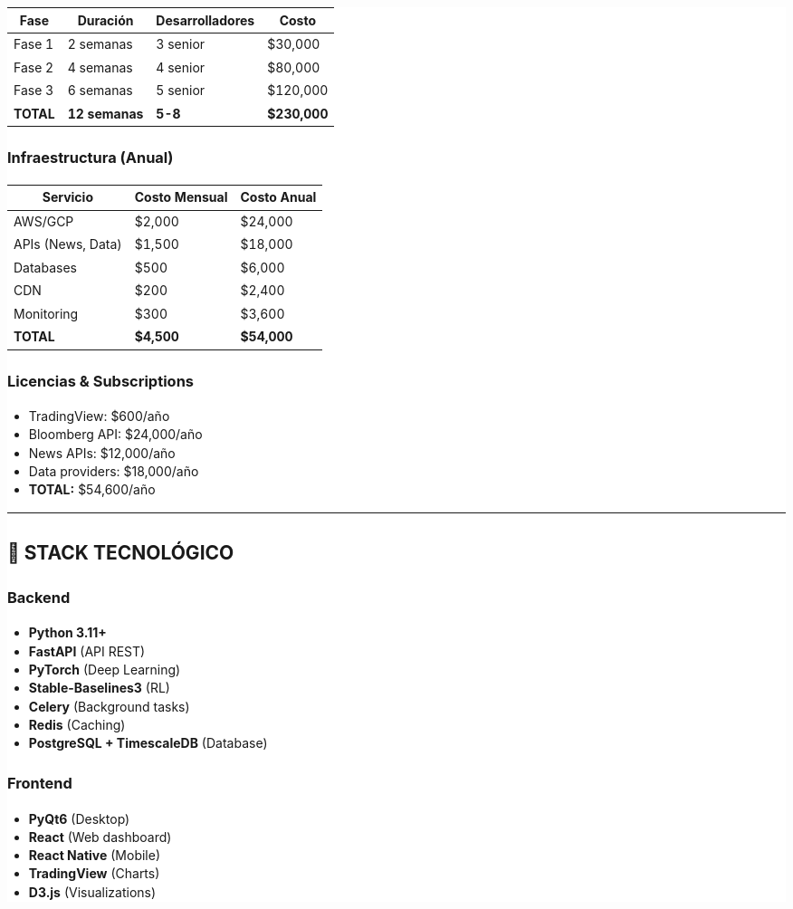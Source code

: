 | Fase | Duración | Desarrolladores | Costo |
|------|----------|-----------------|-------|
| Fase 1 | 2 semanas | 3 senior | $30,000 |
| Fase 2 | 4 semanas | 4 senior | $80,000 |
| Fase 3 | 6 semanas | 5 senior | $120,000 |
| **TOTAL** | **12 semanas** | **5-8** | **$230,000** |

### **Infraestructura (Anual)**

| Servicio | Costo Mensual | Costo Anual |
|----------|---------------|-------------|
| AWS/GCP | $2,000 | $24,000 |
| APIs (News, Data) | $1,500 | $18,000 |
| Databases | $500 | $6,000 |
| CDN | $200 | $2,400 |
| Monitoring | $300 | $3,600 |
| **TOTAL** | **$4,500** | **$54,000** |

### **Licencias & Subscriptions**

- TradingView: $600/año
- Bloomberg API: $24,000/año
- News APIs: $12,000/año
- Data providers: $18,000/año
- **TOTAL:** $54,600/año

---

## 🔧 STACK TECNOLÓGICO

### **Backend**
- **Python 3.11+**
- **FastAPI** (API REST)
- **PyTorch** (Deep Learning)
- **Stable-Baselines3** (RL)
- **Celery** (Background tasks)
- **Redis** (Caching)
- **PostgreSQL + TimescaleDB** (Database)

### **Frontend**
- **PyQt6** (Desktop)
- **React** (Web dashboard)
- **React Native** (Mobile)
- **TradingView** (Charts)
- **D3.js** (Visualizations)
